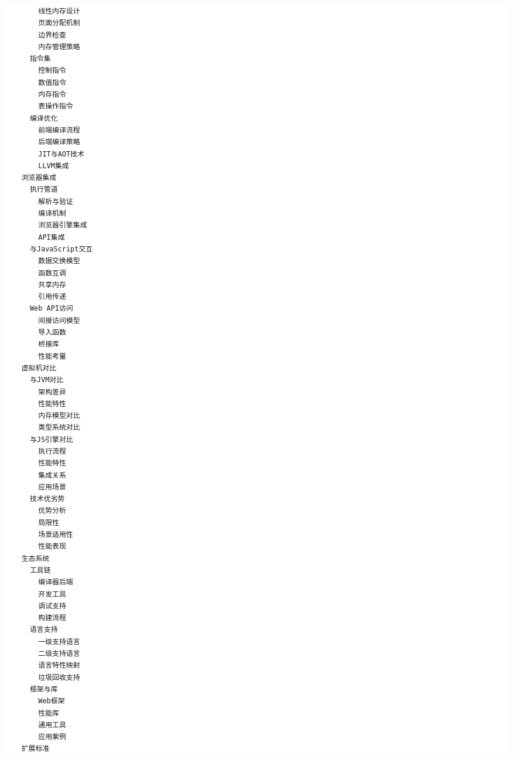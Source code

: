 ```mermaid
        线性内存设计
        页面分配机制
        边界检查
        内存管理策略
      指令集
        控制指令
        数值指令
        内存指令
        表操作指令
      编译优化
        前端编译流程
        后端编译策略
        JIT与AOT技术
        LLVM集成
    浏览器集成
      执行管道
        解析与验证
        编译机制
        浏览器引擎集成
        API集成
      与JavaScript交互
        数据交换模型
        函数互调
        共享内存
        引用传递
      Web API访问
        间接访问模型
        导入函数
        桥接库
        性能考量
    虚拟机对比
      与JVM对比
        架构差异
        性能特性
        内存模型对比
        类型系统对比
      与JS引擎对比
        执行流程
        性能特性
        集成关系
        应用场景
      技术优劣势
        优势分析
        局限性
        场景适用性
        性能表现
    生态系统
      工具链
        编译器后端
        开发工具
        调试支持
        构建流程
      语言支持
        一级支持语言
        二级支持语言
        语言特性映射
        垃圾回收支持
      框架与库
        Web框架
        性能库
        通用工具
        应用案例
    扩展标准
```